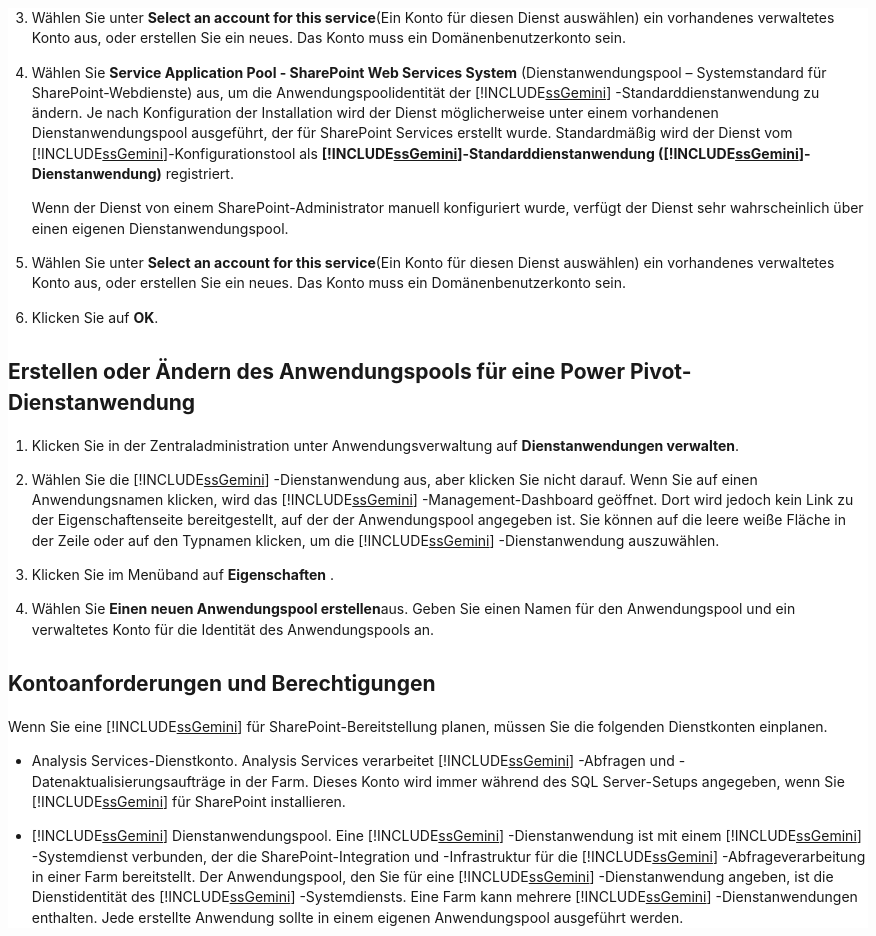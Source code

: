 3.  Wählen Sie unter **Select an account for this service**(Ein Konto für diesen Dienst auswählen) ein vorhandenes verwaltetes Konto aus, oder erstellen Sie ein neues. Das Konto muss ein Domänenbenutzerkonto sein.  
  
4.  Wählen Sie **Service Application Pool - SharePoint Web Services System** (Dienstanwendungspool – Systemstandard für SharePoint-Webdienste) aus, um die Anwendungspoolidentität der [!INCLUDE[ssGemini](../../includes/ssgemini-md.md)] -Standarddienstanwendung zu ändern. Je nach Konfiguration der Installation wird der Dienst möglicherweise unter einem vorhandenen Dienstanwendungspool ausgeführt, der für SharePoint Services erstellt wurde. Standardmäßig wird der Dienst vom [!INCLUDE[ssGemini](../../includes/ssgemini-md.md)]-Konfigurationstool als **[!INCLUDE[ssGemini](../../includes/ssgemini-md.md)]-Standarddienstanwendung ([!INCLUDE[ssGemini](../../includes/ssgemini-md.md)]-Dienstanwendung)** registriert.  
  
     Wenn der Dienst von einem SharePoint-Administrator manuell konfiguriert wurde, verfügt der Dienst sehr wahrscheinlich über einen eigenen Dienstanwendungspool.  
  
5.  Wählen Sie unter **Select an account for this service**(Ein Konto für diesen Dienst auswählen) ein vorhandenes verwaltetes Konto aus, oder erstellen Sie ein neues. Das Konto muss ein Domänenbenutzerkonto sein.  
  
6.  Klicken Sie auf **OK**.  
  
##  <a name="bkmk_appPool"></a> Erstellen oder Ändern des Anwendungspools für eine Power Pivot-Dienstanwendung  
  
1.  Klicken Sie in der Zentraladministration unter Anwendungsverwaltung auf **Dienstanwendungen verwalten**.  
  
2.  Wählen Sie die [!INCLUDE[ssGemini](../../includes/ssgemini-md.md)] -Dienstanwendung aus, aber klicken Sie nicht darauf. Wenn Sie auf einen Anwendungsnamen klicken, wird das [!INCLUDE[ssGemini](../../includes/ssgemini-md.md)] -Management-Dashboard geöffnet. Dort wird jedoch kein Link zu der Eigenschaftenseite bereitgestellt, auf der der Anwendungspool angegeben ist.  Sie können auf die leere weiße Fläche in der Zeile oder auf den Typnamen klicken, um die [!INCLUDE[ssGemini](../../includes/ssgemini-md.md)] -Dienstanwendung auszuwählen.  
  
3.  Klicken Sie im Menüband auf **Eigenschaften** .  
  
4.  Wählen Sie **Einen neuen Anwendungspool erstellen**aus. Geben Sie einen Namen für den Anwendungspool und ein verwaltetes Konto für die Identität des Anwendungspools an.  
  
##  <a name="requirements"></a> Kontoanforderungen und Berechtigungen  
 Wenn Sie eine [!INCLUDE[ssGemini](../../includes/ssgemini-md.md)] für SharePoint-Bereitstellung planen, müssen Sie die folgenden Dienstkonten einplanen.  
  
-   Analysis Services-Dienstkonto. Analysis Services verarbeitet [!INCLUDE[ssGemini](../../includes/ssgemini-md.md)] -Abfragen und -Datenaktualisierungsaufträge in der Farm. Dieses Konto wird immer während des SQL Server-Setups angegeben, wenn Sie [!INCLUDE[ssGemini](../../includes/ssgemini-md.md)] für SharePoint installieren.  
  
-   [!INCLUDE[ssGemini](../../includes/ssgemini-md.md)] Dienstanwendungspool. Eine [!INCLUDE[ssGemini](../../includes/ssgemini-md.md)] -Dienstanwendung ist mit einem [!INCLUDE[ssGemini](../../includes/ssgemini-md.md)] -Systemdienst verbunden, der die SharePoint-Integration und -Infrastruktur für die [!INCLUDE[ssGemini](../../includes/ssgemini-md.md)] -Abfrageverarbeitung in einer Farm bereitstellt. Der Anwendungspool, den Sie für eine [!INCLUDE[ssGemini](../../includes/ssgemini-md.md)] -Dienstanwendung angeben, ist die Dienstidentität des [!INCLUDE[ssGemini](../../includes/ssgemini-md.md)] -Systemdiensts. Eine Farm kann mehrere [!INCLUDE[ssGemini](../../includes/ssgemini-md.md)] -Dienstanwendungen enthalten. Jede erstellte Anwendung sollte in einem eigenen Anwendungspool ausgeführt werden.  
  